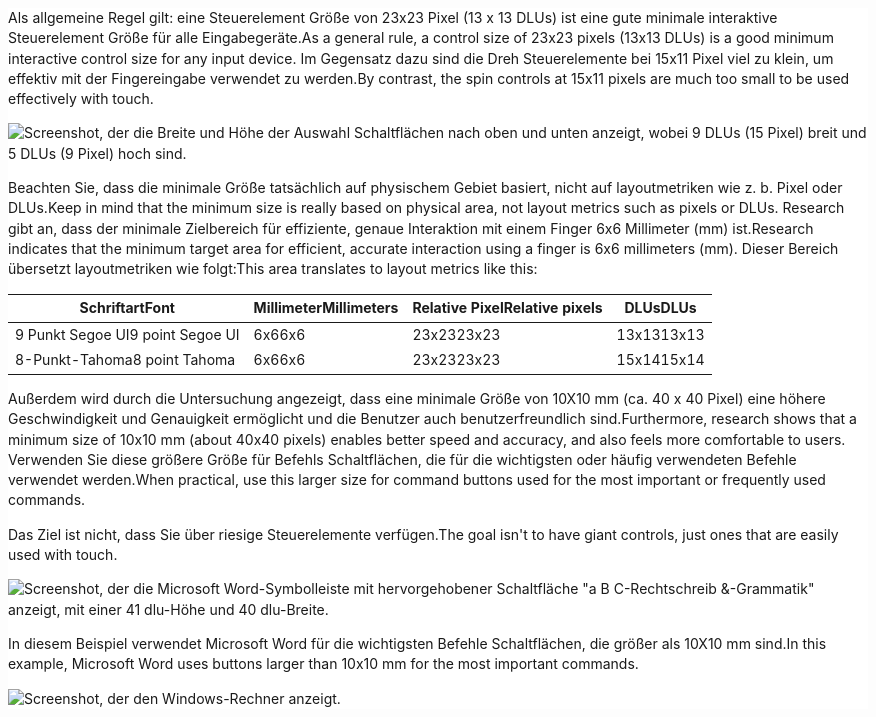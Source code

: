 <span data-ttu-id="50cdc-314">Als allgemeine Regel gilt: eine Steuerelement Größe von 23x23 Pixel (13 x 13 DLUs) ist eine gute minimale interaktive Steuerelement Größe für alle Eingabegeräte.</span><span class="sxs-lookup"><span data-stu-id="50cdc-314">As a general rule, a control size of 23x23 pixels (13x13 DLUs) is a good minimum interactive control size for any input device.</span></span> <span data-ttu-id="50cdc-315">Im Gegensatz dazu sind die Dreh Steuerelemente bei 15x11 Pixel viel zu klein, um effektiv mit der Fingereingabe verwendet zu werden.</span><span class="sxs-lookup"><span data-stu-id="50cdc-315">By contrast, the spin controls at 15x11 pixels are much too small to be used effectively with touch.</span></span>

![Screenshot, der die Breite und Höhe der Auswahl Schaltflächen nach oben und unten anzeigt, wobei 9 DLUs (15 Pixel) breit und 5 DLUs (9 Pixel) hoch sind.](images/inter-touch-image14.png)

<span data-ttu-id="50cdc-317">Beachten Sie, dass die minimale Größe tatsächlich auf physischem Gebiet basiert, nicht auf layoutmetriken wie z. b. Pixel oder DLUs.</span><span class="sxs-lookup"><span data-stu-id="50cdc-317">Keep in mind that the minimum size is really based on physical area, not layout metrics such as pixels or DLUs.</span></span> <span data-ttu-id="50cdc-318">Research gibt an, dass der minimale Zielbereich für effiziente, genaue Interaktion mit einem Finger 6x6 Millimeter (mm) ist.</span><span class="sxs-lookup"><span data-stu-id="50cdc-318">Research indicates that the minimum target area for efficient, accurate interaction using a finger is 6x6 millimeters (mm).</span></span> <span data-ttu-id="50cdc-319">Dieser Bereich übersetzt layoutmetriken wie folgt:</span><span class="sxs-lookup"><span data-stu-id="50cdc-319">This area translates to layout metrics like this:</span></span>



| <span data-ttu-id="50cdc-320">Schriftart</span><span class="sxs-lookup"><span data-stu-id="50cdc-320">Font</span></span>             | <span data-ttu-id="50cdc-321">Millimeter</span><span class="sxs-lookup"><span data-stu-id="50cdc-321">Millimeters</span></span> | <span data-ttu-id="50cdc-322">Relative Pixel</span><span class="sxs-lookup"><span data-stu-id="50cdc-322">Relative pixels</span></span> | <span data-ttu-id="50cdc-323">DLUs</span><span class="sxs-lookup"><span data-stu-id="50cdc-323">DLUs</span></span>  |
|------------------|-------------|-----------------|-------|
| <span data-ttu-id="50cdc-324">9 Punkt Segoe UI</span><span class="sxs-lookup"><span data-stu-id="50cdc-324">9 point Segoe UI</span></span> | <span data-ttu-id="50cdc-325">6x6</span><span class="sxs-lookup"><span data-stu-id="50cdc-325">6x6</span></span>         | <span data-ttu-id="50cdc-326">23x23</span><span class="sxs-lookup"><span data-stu-id="50cdc-326">23x23</span></span>           | <span data-ttu-id="50cdc-327">13x13</span><span class="sxs-lookup"><span data-stu-id="50cdc-327">13x13</span></span> |
| <span data-ttu-id="50cdc-328">8-Punkt-Tahoma</span><span class="sxs-lookup"><span data-stu-id="50cdc-328">8 point Tahoma</span></span>   | <span data-ttu-id="50cdc-329">6x6</span><span class="sxs-lookup"><span data-stu-id="50cdc-329">6x6</span></span>         | <span data-ttu-id="50cdc-330">23x23</span><span class="sxs-lookup"><span data-stu-id="50cdc-330">23x23</span></span>           | <span data-ttu-id="50cdc-331">15x14</span><span class="sxs-lookup"><span data-stu-id="50cdc-331">15x14</span></span> |



 

<span data-ttu-id="50cdc-332">Außerdem wird durch die Untersuchung angezeigt, dass eine minimale Größe von 10X10 mm (ca. 40 x 40 Pixel) eine höhere Geschwindigkeit und Genauigkeit ermöglicht und die Benutzer auch benutzerfreundlich sind.</span><span class="sxs-lookup"><span data-stu-id="50cdc-332">Furthermore, research shows that a minimum size of 10x10 mm (about 40x40 pixels) enables better speed and accuracy, and also feels more comfortable to users.</span></span> <span data-ttu-id="50cdc-333">Verwenden Sie diese größere Größe für Befehls Schaltflächen, die für die wichtigsten oder häufig verwendeten Befehle verwendet werden.</span><span class="sxs-lookup"><span data-stu-id="50cdc-333">When practical, use this larger size for command buttons used for the most important or frequently used commands.</span></span>

<span data-ttu-id="50cdc-334">Das Ziel ist nicht, dass Sie über riesige Steuerelemente verfügen.</span><span class="sxs-lookup"><span data-stu-id="50cdc-334">The goal isn't to have giant controls, just ones that are easily used with touch.</span></span>

![Screenshot, der die Microsoft Word-Symbolleiste mit hervorgehobener Schaltfläche "a B C-Rechtschreib &-Grammatik" anzeigt, mit einer 41 dlu-Höhe und 40 dlu-Breite.](images/inter-touch-image15.png)

<span data-ttu-id="50cdc-336">In diesem Beispiel verwendet Microsoft Word für die wichtigsten Befehle Schaltflächen, die größer als 10X10 mm sind.</span><span class="sxs-lookup"><span data-stu-id="50cdc-336">In this example, Microsoft Word uses buttons larger than 10x10 mm for the most important commands.</span></span>

![Screenshot, der den Windows-Rechner anzeigt.](images/inter-touch-image16.png)
